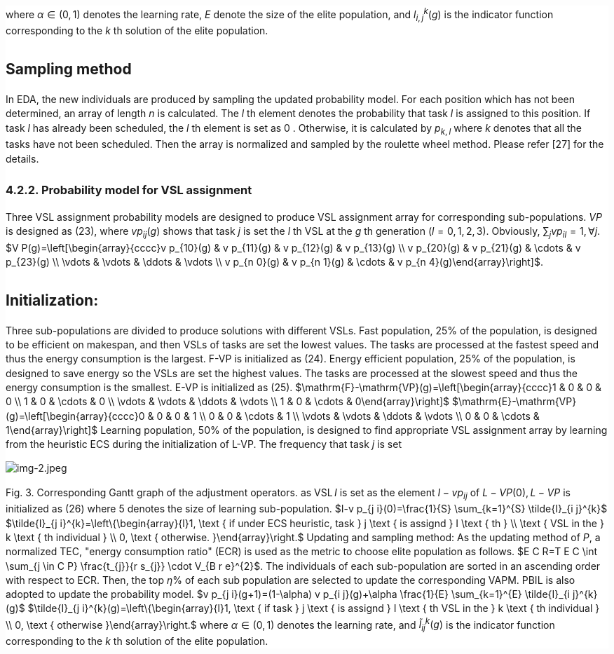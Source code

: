 where $\alpha \in(0,1)$ denotes the learning rate, $E$ denote the size of the elite population, and $l_{i, j}^{k}(g)$ is the indicator function corresponding to the $k$ th solution of the elite population.

## Sampling method

In EDA, the new individuals are produced by sampling the updated probability model. For each position which has not been determined, an array of length $n$ is calculated. The $l$ th element denotes the probability that task $l$ is assigned to this position. If task $l$ has already been scheduled, the $l$ th element is set as 0 . Otherwise, it is calculated by $p_{k, l}$ where $k$ denotes that all the tasks have not been scheduled. Then the array is normalized and sampled by the roulette wheel method. Please refer [27] for the details.

### 4.2.2. Probability model for VSL assignment

Three VSL assignment probability models are designed to produce VSL assignment array for corresponding sub-populations. $V P$ is designed as (23), where $v p_{i j}(g)$ shows that task $j$ is set the $l$ th VSL at the $g$ th generation $(l=0,1,2,3)$. Obviously, $\sum_{j} v p_{i l}=1, \forall j$.
$V P(g)=\left[\begin{array}{cccc}v p_{10}(g) & v p_{11}(g) & v p_{12}(g) & v p_{13}(g) \\ v p_{20}(g) & v p_{21}(g) & \cdots & v p_{23}(g) \\ \vdots & \vdots & \ddots & \vdots \\ v p_{n 0}(g) & v p_{n 1}(g) & \cdots & v p_{n 4}(g)\end{array}\right]$.

## Initialization:

Three sub-populations are divided to produce solutions with different VSLs. Fast population, $25 \%$ of the population, is designed to be efficient on makespan, and then VSLs of tasks are set the lowest values. The tasks are processed at the fastest speed and thus the energy consumption is the largest. F-VP is initialized as (24). Energy efficient population, $25 \%$ of the population, is designed to save energy so the VSLs are set the highest values. The tasks are processed at the slowest speed and thus the energy consumption is the smallest. E-VP is initialized as (25).
$\mathrm{F}-\mathrm{VP}(g)=\left[\begin{array}{cccc}1 & 0 & 0 & 0 \\ 1 & 0 & \cdots & 0 \\ \vdots & \vdots & \ddots & \vdots \\ 1 & 0 & \cdots & 0\end{array}\right]$
$\mathrm{E}-\mathrm{VP}(g)=\left[\begin{array}{cccc}0 & 0 & 0 & 1 \\ 0 & 0 & \cdots & 1 \\ \vdots & \vdots & \ddots & \vdots \\ 0 & 0 & \cdots & 1\end{array}\right]$
Learning population, $50 \%$ of the population, is designed to find appropriate VSL assignment array by learning from the heuristic ECS during the initialization of L-VP. The frequency that task $j$ is set

![img-2.jpeg](img-2.jpeg)

Fig. 3. Corresponding Gantt graph of the adjustment operators.
as $\operatorname{VSL} I$ is set as the element $I-v p_{i j}$ of $L-V P(0), L-V P$ is initialized as (26) where 5 denotes the size of learning sub-population.
$I-v p_{j i}(0)=\frac{1}{S} \sum_{k=1}^{S} \tilde{I}_{i j}^{k}$
$\tilde{I}_{j i}^{k}=\left\{\begin{array}{l}1, \text { if under ECS heuristic, task } j \text { is assignd } I \text { th } \\ \text { VSL in the } k \text { th individual } \\ 0, \text { otherwise. }\end{array}\right.$
Updating and sampling method:
As the updating method of $P$, a normalized TEC, "energy consumption ratio" (ECR) is used as the metric to choose elite population as follows.
$E C R=T E C \int \sum_{j \in C P} \frac{t_{j}}{r s_{j}} \cdot V_{B r e}^{2}$.
The individuals of each sub-population are sorted in an ascending order with respect to ECR. Then, the top $\eta \%$ of each sub population are selected to update the corresponding VAPM. PBIL is also adopted to update the probability model.
$v p_{j i}(g+1)=(1-\alpha) v p_{i j}(g)+\alpha \frac{1}{E} \sum_{k=1}^{E} \tilde{I}_{i j}^{k}(g)$
$\tilde{I}_{j i}^{k}(g)=\left\{\begin{array}{l}1, \text { if task } j \text { is assignd } I \text { th VSL in the } k \text { th individual } \\ 0, \text { otherwise }\end{array}\right.$
where $\alpha \in(0,1)$ denotes the learning rate, and $\tilde{I}_{i j}^{k}(g)$ is the indicator function corresponding to the $k$ th solution of the elite population.


[^0]:    * Corresponding author.